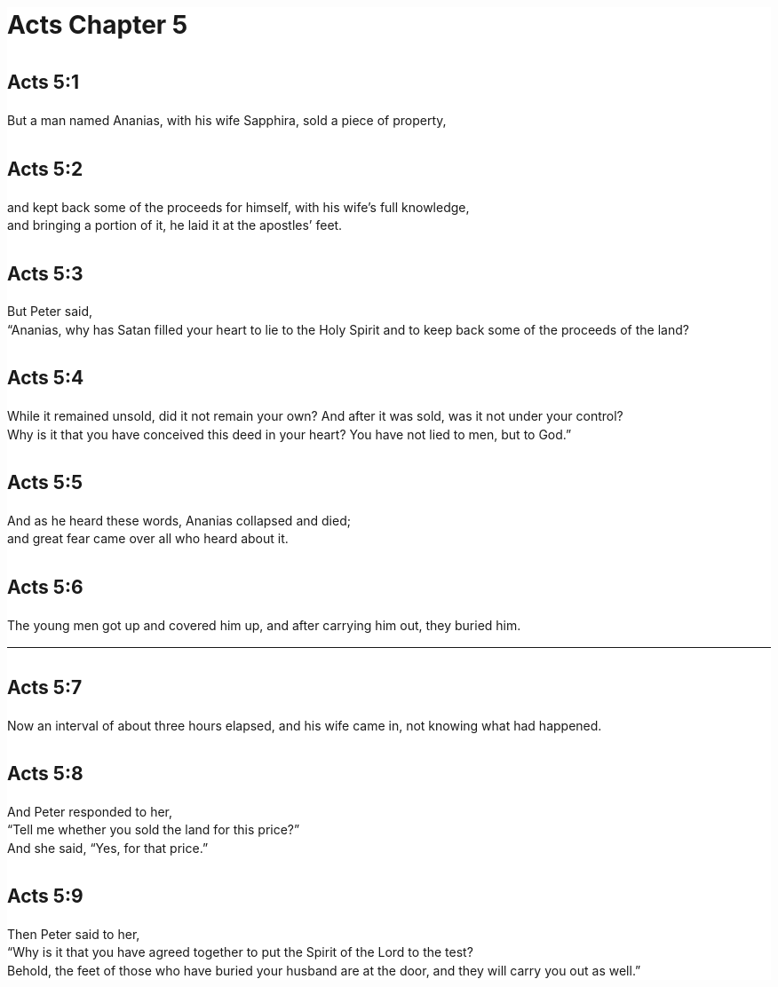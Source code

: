 # Acts Chapter 5

## Acts 5:1

But a man named Ananias, with his wife Sapphira, sold a piece of property,

## Acts 5:2

and kept back some of the proceeds for himself, with his wife’s full knowledge,  
and bringing a portion of it, he laid it at the apostles’ feet.

## Acts 5:3

But Peter said,  
“Ananias, why has Satan filled your heart to lie to the Holy Spirit and to keep back some of the proceeds of the land?

## Acts 5:4

While it remained unsold, did it not remain your own? And after it was sold, was it not under your control?  
Why is it that you have conceived this deed in your heart? You have not lied to men, but to God.”

## Acts 5:5

And as he heard these words, Ananias collapsed and died;  
and great fear came over all who heard about it.

## Acts 5:6

The young men got up and covered him up, and after carrying him out, they buried him.

---

## Acts 5:7

Now an interval of about three hours elapsed, and his wife came in, not knowing what had happened.

## Acts 5:8

And Peter responded to her,  
“Tell me whether you sold the land for this price?”  
And she said, “Yes, for that price.”

## Acts 5:9

Then Peter said to her,  
“Why is it that you have agreed together to put the Spirit of the Lord to the test?  
Behold, the feet of those who have buried your husband are at the door, and they will carry you out as well.”
